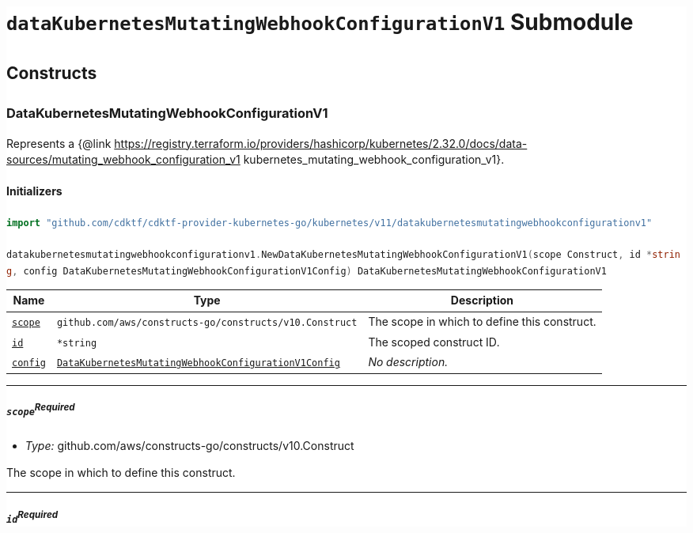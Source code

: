 # `dataKubernetesMutatingWebhookConfigurationV1` Submodule <a name="`dataKubernetesMutatingWebhookConfigurationV1` Submodule" id="@cdktf/provider-kubernetes.dataKubernetesMutatingWebhookConfigurationV1"></a>

## Constructs <a name="Constructs" id="Constructs"></a>

### DataKubernetesMutatingWebhookConfigurationV1 <a name="DataKubernetesMutatingWebhookConfigurationV1" id="@cdktf/provider-kubernetes.dataKubernetesMutatingWebhookConfigurationV1.DataKubernetesMutatingWebhookConfigurationV1"></a>

Represents a {@link https://registry.terraform.io/providers/hashicorp/kubernetes/2.32.0/docs/data-sources/mutating_webhook_configuration_v1 kubernetes_mutating_webhook_configuration_v1}.

#### Initializers <a name="Initializers" id="@cdktf/provider-kubernetes.dataKubernetesMutatingWebhookConfigurationV1.DataKubernetesMutatingWebhookConfigurationV1.Initializer"></a>

```go
import "github.com/cdktf/cdktf-provider-kubernetes-go/kubernetes/v11/datakubernetesmutatingwebhookconfigurationv1"

datakubernetesmutatingwebhookconfigurationv1.NewDataKubernetesMutatingWebhookConfigurationV1(scope Construct, id *string, config DataKubernetesMutatingWebhookConfigurationV1Config) DataKubernetesMutatingWebhookConfigurationV1
```

| **Name** | **Type** | **Description** |
| --- | --- | --- |
| <code><a href="#@cdktf/provider-kubernetes.dataKubernetesMutatingWebhookConfigurationV1.DataKubernetesMutatingWebhookConfigurationV1.Initializer.parameter.scope">scope</a></code> | <code>github.com/aws/constructs-go/constructs/v10.Construct</code> | The scope in which to define this construct. |
| <code><a href="#@cdktf/provider-kubernetes.dataKubernetesMutatingWebhookConfigurationV1.DataKubernetesMutatingWebhookConfigurationV1.Initializer.parameter.id">id</a></code> | <code>*string</code> | The scoped construct ID. |
| <code><a href="#@cdktf/provider-kubernetes.dataKubernetesMutatingWebhookConfigurationV1.DataKubernetesMutatingWebhookConfigurationV1.Initializer.parameter.config">config</a></code> | <code><a href="#@cdktf/provider-kubernetes.dataKubernetesMutatingWebhookConfigurationV1.DataKubernetesMutatingWebhookConfigurationV1Config">DataKubernetesMutatingWebhookConfigurationV1Config</a></code> | *No description.* |

---

##### `scope`<sup>Required</sup> <a name="scope" id="@cdktf/provider-kubernetes.dataKubernetesMutatingWebhookConfigurationV1.DataKubernetesMutatingWebhookConfigurationV1.Initializer.parameter.scope"></a>

- *Type:* github.com/aws/constructs-go/constructs/v10.Construct

The scope in which to define this construct.

---

##### `id`<sup>Required</sup> <a name="id" id="@cdktf/provider-kubernetes.dataKubernetesMutatingWebhookConfigurationV1.DataKubernetesMutatingWebhookConfigurationV1.Initializer.parameter.id"></a>

